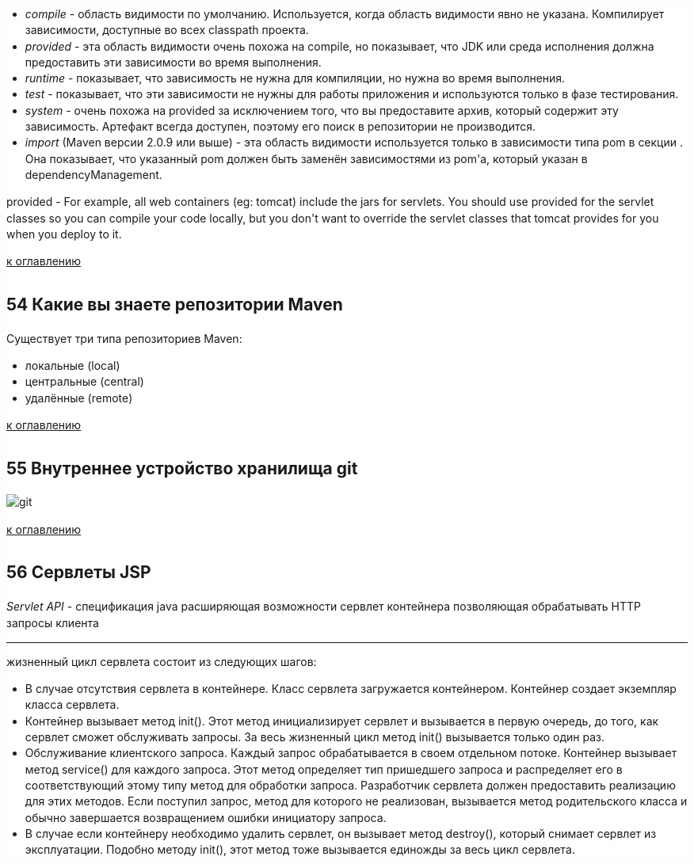 + *compile* - область видимости по умолчанию. Используется, когда область видимости явно не указана. 
Компилирует зависимости, доступные во всех classpath проекта.
+ *provided* - эта область видимости очень похожа на compile, но показывает, 
что JDK или среда исполнения должна предоставить эти зависимости во время выполнения.
+ *runtime* - показывает, что зависимость не нужна для компиляции, но нужна во время выполнения.
+ *test* - показывает, что эти зависимости не нужны для работы приложения и используются только в фазе тестирования.
+ *system* - очень похожа на provided за исключением того, что вы предоставите архив, который содержит эту зависимость. 
Артефакт всегда доступен, поэтому его поиск в репозитории не производится.
+ *import* (Maven версии 2.0.9 или выше) - эта область видимости используется только в зависимости типа pom в 
секции <dependencyManagement>. 
Она показывает, что указанный pom должен быть заменён зависимостями из pom'a, который указан в dependencyManagement.

provided - For example, all web containers (eg: tomcat) include the jars for servlets. 
You should use provided for the servlet classes so you can compile your code locally, 
but you don't want to override the servlet classes that tomcat provides for you when you deploy to it.

[к оглавлению](#Вопросы-для-собеседования-минимум)

## 54 Какие вы знаете репозитории Maven

Существует три типа репозиториев Maven:

+ локальные (local)
+ центральные (central)
+ удалённые (remote)

[к оглавлению](#Вопросы-для-собеседования-минимум)

## 55 Внутреннее устройство хранилища git

![git](https://github.com/a11exe/job4j/blob/master/interview_questions/git.jpg)

[к оглавлению](#Вопросы-для-собеседования-минимум)

## 56 Сервлеты JSP

*Servlet API* - спецификация java расширяющая возможности сервлет контейнера позволяющая обрабатывать HTTP запросы клиента
_______________
жизненный цикл сервлета состоит из следующих шагов:

+ В случае отсутствия сервлета в контейнере.
Класс сервлета загружается контейнером.
Контейнер создает экземпляр класса сервлета.
+ Контейнер вызывает метод init(). 
Этот метод инициализирует сервлет и вызывается в первую очередь, до того, как сервлет сможет обслуживать запросы. 
За весь жизненный цикл метод init() вызывается только один раз.
+ Обслуживание клиентского запроса. Каждый запрос обрабатывается в своем отдельном потоке. 
Контейнер вызывает метод service() для каждого запроса. 
Этот метод определяет тип пришедшего запроса и распределяет его в соответствующий этому типу метод для обработки запроса. 
Разработчик сервлета должен предоставить реализацию для этих методов. 
Если поступил запрос, метод для которого не реализован, вызывается метод родительского класса и обычно завершается возвращением ошибки инициатору запроса.
+ В случае если контейнеру необходимо удалить сервлет, он вызывает метод destroy(), который снимает сервлет из эксплуатации. Подобно методу init(), этот метод тоже вызывается единожды за весь цикл сервлета.

